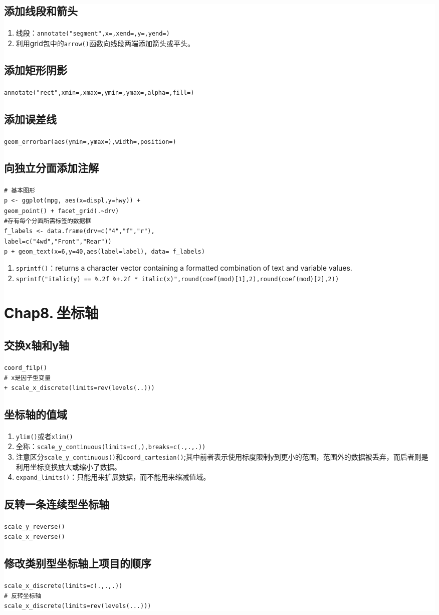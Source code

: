 ## 添加线段和箭头
1. 线段：`annotate("segment",x=,xend=,y=,yend=)`
2. 利用grid包中的`arrow()`函数向线段两端添加箭头或平头。

## 添加矩形阴影
`annotate("rect",xmin=,xmax=,ymin=,ymax=,alpha=,fill=)`

## 添加误差线
	geom_errorbar(aes(ymin=,ymax=),width=,position=)
	
## 向独立分面添加注解
	# 基本图形
	p <- ggplot(mpg, aes(x=displ,y=hwy)) +
	geom_point() + facet_grid(.~drv)
	#存有每个分面所需标签的数据框
	f_labels <- data.frame(drv=c("4","f","r"), 
	label=c("4wd","Front","Rear"))
	p + geom_text(x=6,y=40,aes(label=label), data= f_labels)
1. `sprintf()`：returns a character vector containing a formatted combination of text and variable values.
2. `sprintf("italic(y) == %.2f %+.2f * italic(x)",round(coef(mod)[1],2),round(coef(mod)[2],2))`

# Chap8. 坐标轴

## 交换x轴和y轴

	coord_filp()
	# x是因子型变量
	+ scale_x_discrete(limits=rev(levels(..)))

## 坐标轴的值域
1. `ylim()`或者`xlim()`
2. 全称：`scale_y_continuous(limits=c(,),breaks=c(.,.,.))`
3. 注意区分`scale_y_continuous()`和`coord_cartesian()`;其中前者表示使用标度限制y到更小的范围，范围外的数据被丢弃，而后者则是利用坐标变换放大或缩小了数据。
4. `expand_limits()`：只能用来扩展数据，而不能用来缩减值域。

## 反转一条连续型坐标轴
	scale_y_reverse()
	scale_x_reverse()
	
## 修改类别型坐标轴上项目的顺序
	scale_x_discrete(limits=c(.,.,.))
	# 反转坐标轴
	scale_x_discrete(limits=rev(levels(...)))
	
